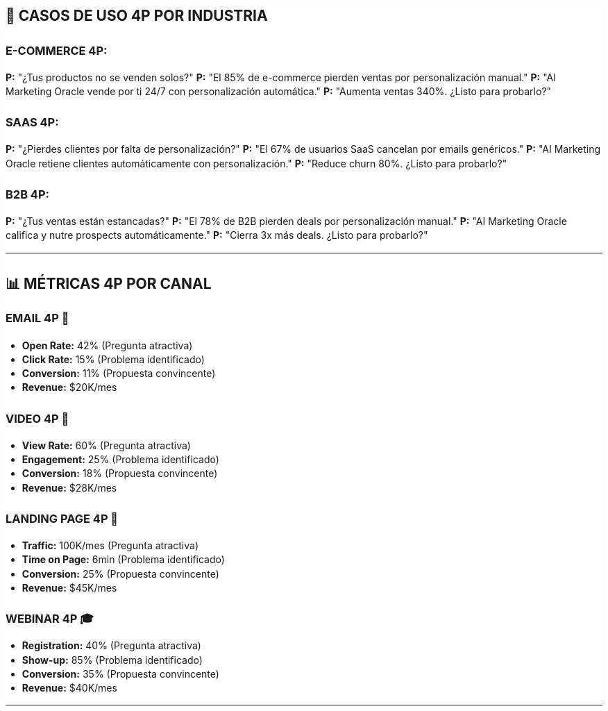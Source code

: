 
## 🎯 CASOS DE USO 4P POR INDUSTRIA

### **E-COMMERCE 4P:**
**P:** "¿Tus productos no se venden solos?"
**P:** "El 85% de e-commerce pierden ventas por personalización manual."
**P:** "AI Marketing Oracle vende por ti 24/7 con personalización automática."
**P:** "Aumenta ventas 340%. ¿Listo para probarlo?"

### **SAAS 4P:**
**P:** "¿Pierdes clientes por falta de personalización?"
**P:** "El 67% de usuarios SaaS cancelan por emails genéricos."
**P:** "AI Marketing Oracle retiene clientes automáticamente con personalización."
**P:** "Reduce churn 80%. ¿Listo para probarlo?"

### **B2B 4P:**
**P:** "¿Tus ventas están estancadas?"
**P:** "El 78% de B2B pierden deals por personalización manual."
**P:** "AI Marketing Oracle califica y nutre prospects automáticamente."
**P:** "Cierra 3x más deals. ¿Listo para probarlo?"

---

## 📊 MÉTRICAS 4P POR CANAL

### **EMAIL 4P** 📧
- **Open Rate:** 42% (Pregunta atractiva)
- **Click Rate:** 15% (Problema identificado)
- **Conversion:** 11% (Propuesta convincente)
- **Revenue:** $20K/mes

### **VIDEO 4P** 🎥
- **View Rate:** 60% (Pregunta atractiva)
- **Engagement:** 25% (Problema identificado)
- **Conversion:** 18% (Propuesta convincente)
- **Revenue:** $28K/mes

### **LANDING PAGE 4P** 📄
- **Traffic:** 100K/mes (Pregunta atractiva)
- **Time on Page:** 6min (Problema identificado)
- **Conversion:** 25% (Propuesta convincente)
- **Revenue:** $45K/mes

### **WEBINAR 4P** 🎓
- **Registration:** 40% (Pregunta atractiva)
- **Show-up:** 85% (Problema identificado)
- **Conversion:** 35% (Propuesta convincente)
- **Revenue:** $40K/mes

---